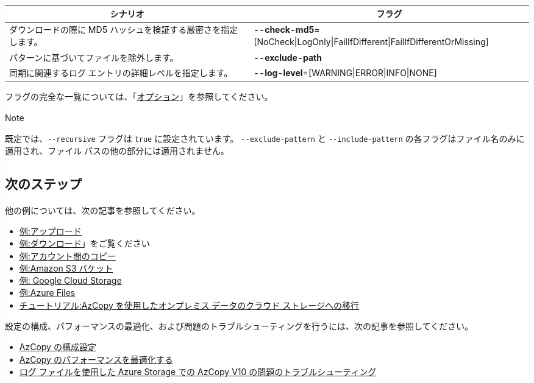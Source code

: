 |シナリオ|フラグ|
|---|---|
|ダウンロードの際に MD5 ハッシュを検証する厳密さを指定します。|**--check-md5**=\[NoCheck\|LogOnly\|FailIfDifferent\|FailIfDifferentOrMissing\]|
|パターンに基づいてファイルを除外します。|**--exclude-path**|
|同期に関連するログ エントリの詳細レベルを指定します。|**--log-level**=\[WARNING\|ERROR\|INFO\|NONE\]|

フラグの完全な一覧については、「[オプション](storage-ref-azcopy-sync.md#options)」を参照してください。

> [!NOTE]
> 既定では、`--recursive` フラグは `true` に設定されています。 `--exclude-pattern` と `--include-pattern` の各フラグはファイル名のみに適用され、ファイル パスの他の部分には適用されません。

## <a name="next-steps"></a>次のステップ

他の例については、次の記事を参照してください。

- [例:アップロード](storage-use-azcopy-blobs-upload.md)
- [例:ダウンロード](storage-use-azcopy-blobs-download.md)」をご覧ください
- [例:アカウント間のコピー](storage-use-azcopy-blobs-copy.md)
- [例:Amazon S3 バケット](storage-use-azcopy-s3.md)
- [例: Google Cloud Storage](storage-use-azcopy-google-cloud.md)
- [例:Azure Files](storage-use-azcopy-files.md)
- [チュートリアル:AzCopy を使用したオンプレミス データのクラウド ストレージへの移行](storage-use-azcopy-migrate-on-premises-data.md)

設定の構成、パフォーマンスの最適化、および問題のトラブルシューティングを行うには、次の記事を参照してください。

- [AzCopy の構成設定](storage-ref-azcopy-configuration-settings.md)
- [AzCopy のパフォーマンスを最適化する](storage-use-azcopy-optimize.md)
- [ログ ファイルを使用した Azure Storage での AzCopy V10 の問題のトラブルシューティング](storage-use-azcopy-configure.md)
